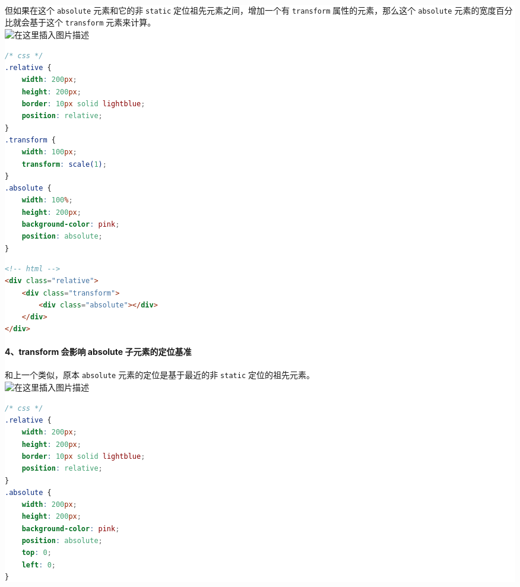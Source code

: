 但如果在这个 `absolute` 元素和它的非 `static` 定位祖先元素之间，增加一个有 `transform` 属性的元素，那么这个 `absolute` 元素的宽度百分比就会基于这个 `transform` 元素来计算。  
![在这里插入图片描述](https://img-blog.csdnimg.cn/20210330145032347.png)

```css
/* css */
.relative {
	width: 200px;
	height: 200px;
	border: 10px solid lightblue;
	position: relative;
}
.transform {
	width: 100px;
	transform: scale(1);
}
.absolute {
	width: 100%;
	height: 200px;
	background-color: pink;
	position: absolute;
}
```

```html
<!-- html -->
<div class="relative">
	<div class="transform">
		<div class="absolute"></div>
	</div>
</div>
```

#### 4、transform 会影响 absolute 子元素的定位基准

和上一个类似，原本 `absolute` 元素的定位是基于最近的非 `static` 定位的祖先元素。  
![在这里插入图片描述](https://img-blog.csdnimg.cn/20210330144825571.png?x-oss-process=image/watermark,type_ZmFuZ3poZW5naGVpdGk,shadow_10,text_aHR0cHM6Ly9ibG9nLmNzZG4ubmV0L0Nhcm9sMjQ2,size_16,color_FFFFFF,t_70)

```css
/* css */
.relative {
	width: 200px;
	height: 200px;
	border: 10px solid lightblue;
	position: relative;
}
.absolute {
	width: 200px;
	height: 200px;
	background-color: pink;
	position: absolute;
	top: 0;
    left: 0;
}
```
